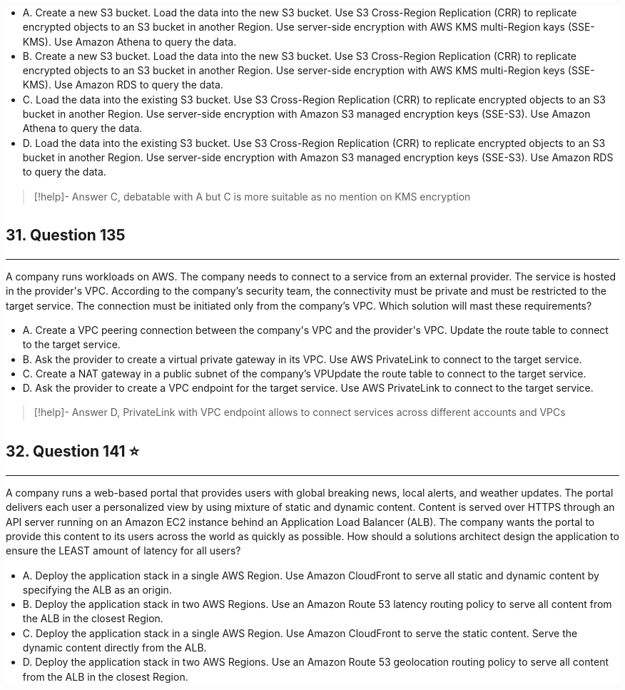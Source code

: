 - A. Create a new S3 bucket. Load the data into the new S3 bucket. Use S3 Cross-Region Replication (CRR) to replicate encrypted objects to an S3 bucket in another Region. Use server-side encryption with AWS KMS multi-Region kays (SSE-KMS). Use Amazon Athena to query the data.
- B. Create a new S3 bucket. Load the data into the new S3 bucket. Use S3 Cross-Region Replication (CRR) to replicate encrypted objects to an S3 bucket in another Region. Use server-side encryption with AWS KMS multi-Region keys (SSE-KMS). Use Amazon RDS to query the data.
- C. Load the data into the existing S3 bucket. Use S3 Cross-Region Replication (CRR) to replicate encrypted objects to an S3 bucket in another Region. Use server-side encryption with Amazon S3 managed encryption keys (SSE-S3). Use Amazon Athena to query the data.
- D. Load the data into the existing S3 bucket. Use S3 Cross-Region Replication (CRR) to replicate encrypted objects to an S3 bucket in another Region. Use server-side encryption with Amazon S3 managed encryption keys (SSE-S3). Use Amazon RDS to query the data.

> [!help]- Answer
> C, debatable with A but C is more suitable as no mention on KMS encryption

## 31. Question 135
---
A company runs workloads on AWS. The company needs to connect to a service from an external provider. The service is hosted in the provider's VPC. According to the company’s security team, the connectivity must be private and must be restricted to the target service. The connection must be initiated only from the company’s VPC.
Which solution will mast these requirements?

- A. Create a VPC peering connection between the company's VPC and the provider's VPC. Update the route table to connect to the target service.
- B. Ask the provider to create a virtual private gateway in its VPC. Use AWS PrivateLink to connect to the target service.
- C. Create a NAT gateway in a public subnet of the company’s VPUpdate the route table to connect to the target service.
- D. Ask the provider to create a VPC endpoint for the target service. Use AWS PrivateLink to connect to the target service.

> [!help]- Answer
> D, PrivateLink with VPC endpoint allows to connect services across different accounts and VPCs

## 32. Question 141 ⭐️
---
A company runs a web-based portal that provides users with global breaking news, local alerts, and weather updates. The portal delivers each user a personalized view by using mixture of static and dynamic content. Content is served over HTTPS through an API server running on an Amazon EC2 instance behind an Application Load Balancer (ALB). The company wants the portal to provide this content to its users across the world as quickly as possible.
How should a solutions architect design the application to ensure the LEAST amount of latency for all users?

- A. Deploy the application stack in a single AWS Region. Use Amazon CloudFront to serve all static and dynamic content by specifying the ALB as an origin.
- B. Deploy the application stack in two AWS Regions. Use an Amazon Route 53 latency routing policy to serve all content from the ALB in the closest Region.
- C. Deploy the application stack in a single AWS Region. Use Amazon CloudFront to serve the static content. Serve the dynamic content directly from the ALB.
- D. Deploy the application stack in two AWS Regions. Use an Amazon Route 53 geolocation routing policy to serve all content from the ALB in the closest Region.
